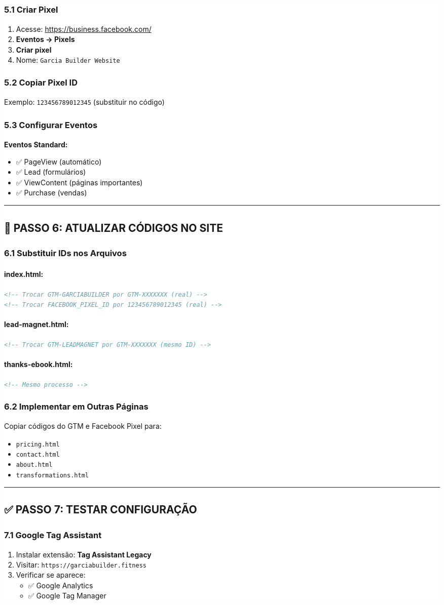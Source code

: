 ### **5.1 Criar Pixel**
1. Acesse: https://business.facebook.com/
2. **Eventos → Pixels**
3. **Criar pixel**
4. Nome: `Garcia Builder Website`

### **5.2 Copiar Pixel ID**
Exemplo: `123456789012345` (substituir no código)

### **5.3 Configurar Eventos**
**Eventos Standard:**
- ✅ PageView (automático)
- ✅ Lead (formulários)
- ✅ ViewContent (páginas importantes)
- ✅ Purchase (vendas)

---

## 🔧 **PASSO 6: ATUALIZAR CÓDIGOS NO SITE**

### **6.1 Substituir IDs nos Arquivos**

#### **index.html:**
```html
<!-- Trocar GTM-GARCIABUILDER por GTM-XXXXXXX (real) -->
<!-- Trocar FACEBOOK_PIXEL_ID por 123456789012345 (real) -->
```

#### **lead-magnet.html:**
```html
<!-- Trocar GTM-LEADMAGNET por GTM-XXXXXXX (mesmo ID) -->
```

#### **thanks-ebook.html:**
```html
<!-- Mesmo processo -->
```

### **6.2 Implementar em Outras Páginas**
Copiar códigos do GTM e Facebook Pixel para:
- `pricing.html`
- `contact.html`
- `about.html`
- `transformations.html`

---

## ✅ **PASSO 7: TESTAR CONFIGURAÇÃO**

### **7.1 Google Tag Assistant**
1. Instalar extensão: **Tag Assistant Legacy**
2. Visitar: `https://garciabuilder.fitness`
3. Verificar se aparece:
   - ✅ Google Analytics
   - ✅ Google Tag Manager
